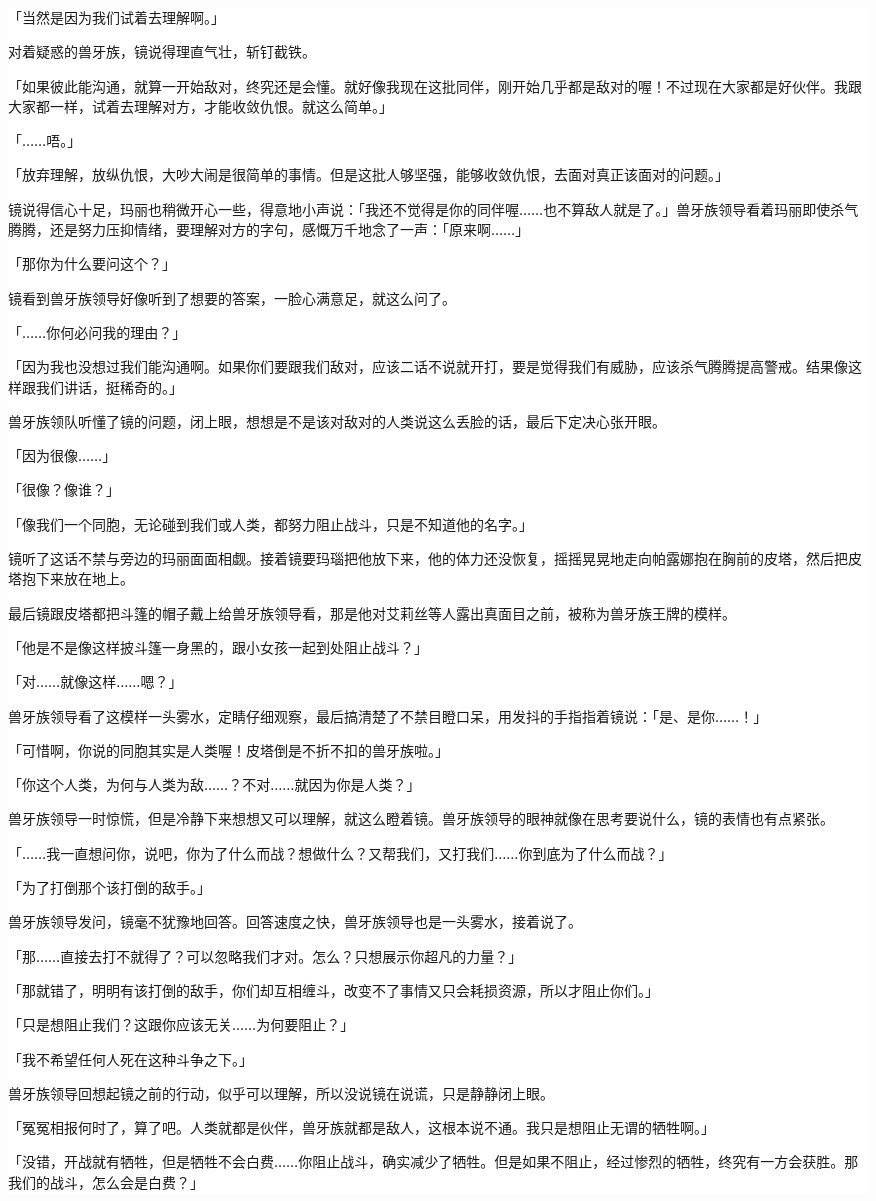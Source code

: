 「当然是因为我们试着去理解啊。」

对着疑惑的兽牙族，镜说得理直气壮，斩钉截铁。

「如果彼此能沟通，就算一开始敌对，终究还是会懂。就好像我现在这批同伴，刚开始几乎都是敌对的喔！不过现在大家都是好伙伴。我跟大家都一样，试着去理解对方，才能收敛仇恨。就这么简单。」

「……唔。」

「放弃理解，放纵仇恨，大吵大闹是很简单的事情。但是这批人够坚强，能够收敛仇恨，去面对真正该面对的问题。」

镜说得信心十足，玛丽也稍微开心一些，得意地小声说：「我还不觉得是你的同伴喔……也不算敌人就是了。」兽牙族领导看着玛丽即使杀气腾腾，还是努力压抑情绪，要理解对方的字句，感慨万千地念了一声：「原来啊……」

「那你为什么要问这个？」

镜看到兽牙族领导好像听到了想要的答案，一脸心满意足，就这么问了。

「……你何必问我的理由？」

「因为我也没想过我们能沟通啊。如果你们要跟我们敌对，应该二话不说就开打，要是觉得我们有威胁，应该杀气腾腾提高警戒。结果像这样跟我们讲话，挺稀奇的。」

兽牙族领队听懂了镜的问题，闭上眼，想想是不是该对敌对的人类说这么丢脸的话，最后下定决心张开眼。

「因为很像……」

「很像？像谁？」

「像我们一个同胞，无论碰到我们或人类，都努力阻止战斗，只是不知道他的名字。」

镜听了这话不禁与旁边的玛丽面面相觑。接着镜要玛瑙把他放下来，他的体力还没恢复，摇摇晃晃地走向帕露娜抱在胸前的皮塔，然后把皮塔抱下来放在地上。

最后镜跟皮塔都把斗篷的帽子戴上给兽牙族领导看，那是他对艾莉丝等人露出真面目之前，被称为兽牙族王牌的模样。

「他是不是像这样披斗篷一身黑的，跟小女孩一起到处阻止战斗？」

「对……就像这样……嗯？」

兽牙族领导看了这模样一头雾水，定睛仔细观察，最后搞清楚了不禁目瞪口呆，用发抖的手指指着镜说：「是、是你……！」

「可惜啊，你说的同胞其实是人类喔！皮塔倒是不折不扣的兽牙族啦。」

「你这个人类，为何与人类为敌……？不对……就因为你是人类？」

兽牙族领导一时惊慌，但是冷静下来想想又可以理解，就这么瞪着镜。兽牙族领导的眼神就像在思考要说什么，镜的表情也有点紧张。

「……我一直想问你，说吧，你为了什么而战？想做什么？又帮我们，又打我们……你到底为了什么而战？」

「为了打倒那个该打倒的敌手。」

兽牙族领导发问，镜毫不犹豫地回答。回答速度之快，兽牙族领导也是一头雾水，接着说了。

「那……直接去打不就得了？可以忽略我们才对。怎么？只想展示你超凡的力量？」

「那就错了，明明有该打倒的敌手，你们却互相缠斗，改变不了事情又只会耗损资源，所以才阻止你们。」

「只是想阻止我们？这跟你应该无关……为何要阻止？」

「我不希望任何人死在这种斗争之下。」

兽牙族领导回想起镜之前的行动，似乎可以理解，所以没说镜在说谎，只是静静闭上眼。

「冤冤相报何时了，算了吧。人类就都是伙伴，兽牙族就都是敌人，这根本说不通。我只是想阻止无谓的牺牲啊。」

「没错，开战就有牺牲，但是牺牲不会白费……你阻止战斗，确实减少了牺牲。但是如果不阻止，经过惨烈的牺牲，终究有一方会获胜。那我们的战斗，怎么会是白费？」
